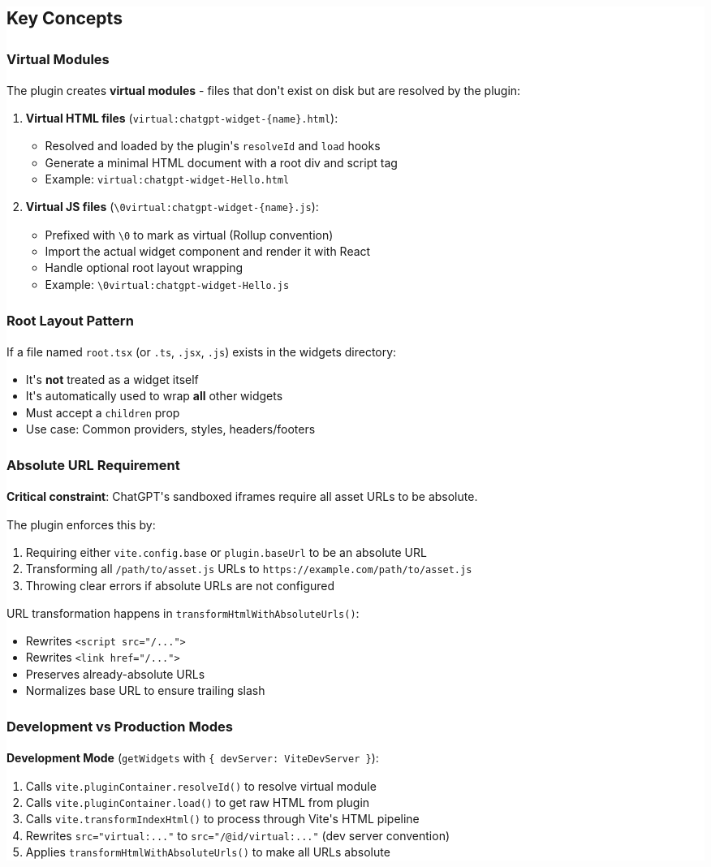 ## Key Concepts

### Virtual Modules

The plugin creates **virtual modules** - files that don't exist on disk but are resolved by the plugin:

1. **Virtual HTML files** (`virtual:chatgpt-widget-{name}.html`):

   - Resolved and loaded by the plugin's `resolveId` and `load` hooks
   - Generate a minimal HTML document with a root div and script tag
   - Example: `virtual:chatgpt-widget-Hello.html`

2. **Virtual JS files** (`\0virtual:chatgpt-widget-{name}.js`):
   - Prefixed with `\0` to mark as virtual (Rollup convention)
   - Import the actual widget component and render it with React
   - Handle optional root layout wrapping
   - Example: `\0virtual:chatgpt-widget-Hello.js`

### Root Layout Pattern

If a file named `root.tsx` (or `.ts`, `.jsx`, `.js`) exists in the widgets directory:

- It's **not** treated as a widget itself
- It's automatically used to wrap **all** other widgets
- Must accept a `children` prop
- Use case: Common providers, styles, headers/footers

### Absolute URL Requirement

**Critical constraint**: ChatGPT's sandboxed iframes require all asset URLs to be absolute.

The plugin enforces this by:

1. Requiring either `vite.config.base` or `plugin.baseUrl` to be an absolute URL
2. Transforming all `/path/to/asset.js` URLs to `https://example.com/path/to/asset.js`
3. Throwing clear errors if absolute URLs are not configured

URL transformation happens in `transformHtmlWithAbsoluteUrls()`:

- Rewrites `<script src="/...">`
- Rewrites `<link href="/...">`
- Preserves already-absolute URLs
- Normalizes base URL to ensure trailing slash

### Development vs Production Modes

**Development Mode** (`getWidgets` with `{ devServer: ViteDevServer }`):

1. Calls `vite.pluginContainer.resolveId()` to resolve virtual module
2. Calls `vite.pluginContainer.load()` to get raw HTML from plugin
3. Calls `vite.transformIndexHtml()` to process through Vite's HTML pipeline
4. Rewrites `src="virtual:..."` to `src="/@id/virtual:..."` (dev server convention)
5. Applies `transformHtmlWithAbsoluteUrls()` to make all URLs absolute
